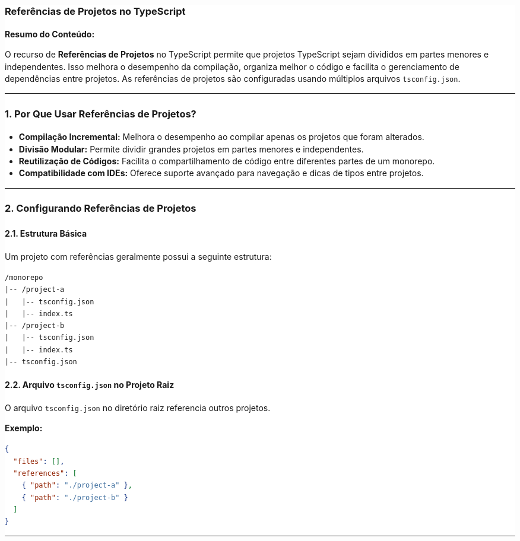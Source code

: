 ### Referências de Projetos no TypeScript

**Resumo do Conteúdo:**

O recurso de **Referências de Projetos** no TypeScript permite que projetos TypeScript sejam divididos em partes menores e independentes. Isso melhora o desempenho da compilação, organiza melhor o código e facilita o gerenciamento de dependências entre projetos. As referências de projetos são configuradas usando múltiplos arquivos `tsconfig.json`.

---

### 1. **Por Que Usar Referências de Projetos?**

- **Compilação Incremental:** Melhora o desempenho ao compilar apenas os projetos que foram alterados.
- **Divisão Modular:** Permite dividir grandes projetos em partes menores e independentes.
- **Reutilização de Códigos:** Facilita o compartilhamento de código entre diferentes partes de um monorepo.
- **Compatibilidade com IDEs:** Oferece suporte avançado para navegação e dicas de tipos entre projetos.

---

### 2. **Configurando Referências de Projetos**

#### **2.1. Estrutura Básica**
Um projeto com referências geralmente possui a seguinte estrutura:
```
/monorepo
|-- /project-a
|   |-- tsconfig.json
|   |-- index.ts
|-- /project-b
|   |-- tsconfig.json
|   |-- index.ts
|-- tsconfig.json
```

#### **2.2. Arquivo `tsconfig.json` no Projeto Raiz**
O arquivo `tsconfig.json` no diretório raiz referencia outros projetos.

**Exemplo:**
```json
{
  "files": [],
  "references": [
    { "path": "./project-a" },
    { "path": "./project-b" }
  ]
}
```

---
